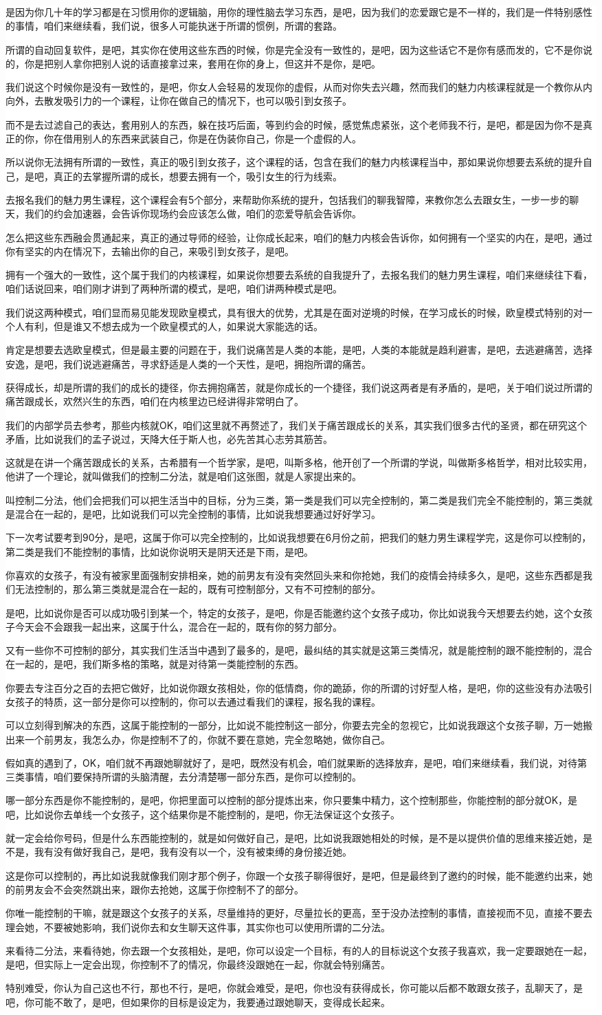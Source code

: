 是因为你几十年的学习都是在习惯用你的逻辑脑，用你的理性脑去学习东西，是吧，因为我们的恋爱跟它是不一样的，我们是一件特别感性的事情，咱们来继续看，我们说，很多人可能执迷于所谓的惯例，所谓的套路。

所谓的自动回复软件，是吧，其实你在使用这些东西的时候，你是完全没有一致性的，是吧，因为这些话它不是你有感而发的，它不是你说的，你是把别人拿你把别人说的话直接拿过来，套用在你的身上，但这并不是你，是吧。

我们说这个时候你是没有一致性的，是吧，你女人会轻易的发现你的虚假，从而对你失去兴趣，然而我们的魅力内核课程就是一个教你从内向外，去散发吸引力的一个课程，让你在做自己的情况下，也可以吸引到女孩子。

而不是去过滤自己的表达，套用别人的东西，躲在技巧后面，等到约会的时候，感觉焦虑紧张，这个老师我不行，是吧，都是因为你不是真正的你，你在借用别人的东西来武装自己，你是在伪装你自己，你是一个虚假的人。

所以说你无法拥有所谓的一致性，真正的吸引到女孩子，这个课程的话，包含在我们的魅力内核课程当中，那如果说你想要去系统的提升自己，是吧，真正的去掌握所谓的成长，想要去拥有一个，吸引女生的行为线索。

去报名我们的魅力男生课程，这个课程会有5个部分，来帮助你系统的提升，包括我们的聊我智障，来教你怎么去跟女生，一步一步的聊天，我们的约会加速器，会告诉你现场约会应该怎么做，咱们的恋爱导航会告诉你。

怎么把这些东西融会贯通起来，真正的通过导师的经验，让你成长起来，咱们的魅力内核会告诉你，如何拥有一个坚实的内在，是吧，通过你有坚实的内在情况下，去输出你的自己，来吸引到女孩子，是吧。

拥有一个强大的一致性，这个属于我们的内核课程，如果说你想要去系统的自我提升了，去报名我们的魅力男生课程，咱们来继续往下看，咱们话说回来，咱们刚才讲到了两种所谓的模式，是吧，咱们讲两种模式是吧。

我们说这两种模式，咱们显而易见能发现欧皇模式，具有很大的优势，尤其是在面对逆境的时候，在学习成长的时候，欧皇模式特别的对一个人有利，但是谁又不想去成为一个欧皇模式的人，如果说大家能选的话。

肯定是想要去选欧皇模式，但是最主要的问题在于，我们说痛苦是人类的本能，是吧，人类的本能就是趋利避害，是吧，去逃避痛苦，选择安逸，是吧，我们说逃避痛苦，寻求舒适是人类的一个天性，是吧，拥抱所谓的痛苦。

获得成长，却是所谓的我们的成长的捷径，你去拥抱痛苦，就是你成长的一个捷径，我们说这两者是有矛盾的，是吧，关于咱们说过所谓的痛苦跟成长，欢然兴生的东西，咱们在内核里边已经讲得非常明白了。

我们的内部学员去参考，那些内核就OK，咱们这里就不再赘述了，我们关于痛苦跟成长的关系，其实我们很多古代的圣贤，都在研究这个矛盾，比如说我们的孟子说过，天降大任于斯人也，必先苦其心志劳其筋苦。

这就是在讲一个痛苦跟成长的关系，古希腊有一个哲学家，是吧，叫斯多格，他开创了一个所谓的学说，叫做斯多格哲学，相对比较实用，他讲了一个理论，就叫做我们的控制二分法，就是咱们这张图，就是人家提出来的。

叫控制二分法，他们会把我们可以把生活当中的目标，分为三类，第一类是我们可以完全控制的，第二类是我们完全不能控制的，第三类就是混合在一起的，是吧，比如说我们可以完全控制的事情，比如说我想要通过好好学习。

下一次考试要考到90分，是吧，这属于你可以完全控制的，比如说我想要在6月份之前，把我们的魅力男生课程学完，这是你可以控制的，第二类是我们不能控制的事情，比如说你说明天是阴天还是下雨，是吧。

你喜欢的女孩子，有没有被家里面强制安排相亲，她的前男友有没有突然回头来和你抢她，我们的疫情会持续多久，是吧，这些东西都是我们无法控制的，那么第三类就是混合在一起的，既有可控制部分，又有不可控制的部分。

是吧，比如说你是否可以成功吸引到某一个，特定的女孩子，是吧，你是否能邀约这个女孩子成功，你比如说我今天想要去约她，这个女孩子今天会不会跟我一起出来，这属于什么，混合在一起的，既有你的努力部分。

又有一些你不可控制的部分，其实我们生活当中遇到了最多的，是吧，最纠结的其实就是这第三类情况，就是能控制的跟不能控制的，混合在一起的，是吧，我们斯多格的策略，就是对待第一类能控制的东西。

你要去专注百分之百的去把它做好，比如说你跟女孩相处，你的低情商，你的跪舔，你的所谓的讨好型人格，是吧，你的这些没有办法吸引女孩子的特质，这一部分是你可以控制的，你可以去通过看我们的课程，报名我的课程。

可以立刻得到解决的东西，这属于能控制的一部分，比如说不能控制这一部分，你要去完全的忽视它，比如说我跟这个女孩子聊，万一她搬出来一个前男友，我怎么办，你是控制不了的，你就不要在意她，完全忽略她，做你自己。

假如真的遇到了，OK，咱们就不再跟她聊就好了，是吧，既然没有机会，咱们就果断的选择放弃，是吧，咱们来继续看，我们说，对待第三类事情，咱们要保持所谓的头脑清醒，去分清楚哪一部分东西，是你可以控制的。

哪一部分东西是你不能控制的，是吧，你把里面可以控制的部分提炼出来，你只要集中精力，这个控制那些，你能控制的部分就OK，是吧，比如说你去单线一个女孩子，这个结果你是不能控制的，是吧，你无法保证这个女孩子。

就一定会给你号码，但是什么东西能控制的，就是如何做好自己，是吧，比如说我跟她相处的时候，是不是以提供价值的思维来接近她，是不是，我有没有做好我自己，是吧，我有没有以一个，没有被束缚的身份接近她。

这是你可以控制的，再比如说我就像我们刚才那个例子，你跟一个女孩子聊得很好，是吧，但是最终到了邀约的时候，能不能邀约出来，她的前男友会不会突然跳出来，跟你去抢她，这属于你控制不了的部分。

你唯一能控制的干嘛，就是跟这个女孩子的关系，尽量维持的更好，尽量拉长的更高，至于没办法控制的事情，直接视而不见，直接不要去理会她，不要被她影响，我们说你去和女生聊天这件事，其实你也可以使用所谓的二分法。

来看待二分法，来看待她，你去跟一个女孩相处，是吧，你可以设定一个目标，有的人的目标说这个女孩子我喜欢，我一定要跟她在一起，是吧，但实际上一定会出现，你控制不了的情况，你最终没跟她在一起，你就会特别痛苦。

特别难受，你认为自己这也不行，那也不行，是吧，你就会难受，是吧，你也没有获得成长，你可能以后都不敢跟女孩子，乱聊天了，是吧，你可能不敢了，是吧，但如果你的目标是设定为，我要通过跟她聊天，变得成长起来。

